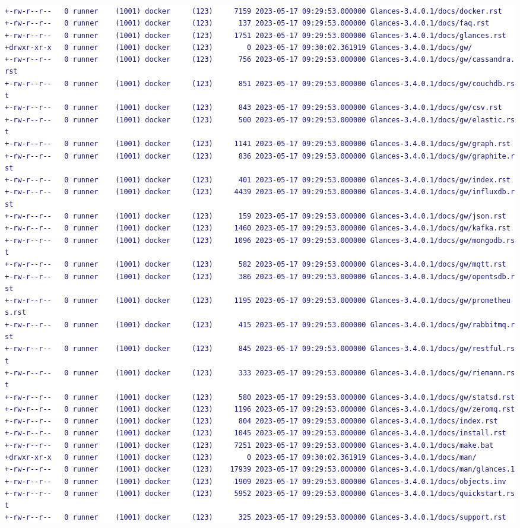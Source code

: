 ```diff
+-rw-r--r--   0 runner    (1001) docker     (123)     7159 2023-05-17 09:29:53.000000 Glances-3.4.0.1/docs/docker.rst
+-rw-r--r--   0 runner    (1001) docker     (123)      137 2023-05-17 09:29:53.000000 Glances-3.4.0.1/docs/faq.rst
+-rw-r--r--   0 runner    (1001) docker     (123)     1751 2023-05-17 09:29:53.000000 Glances-3.4.0.1/docs/glances.rst
+drwxr-xr-x   0 runner    (1001) docker     (123)        0 2023-05-17 09:30:02.361919 Glances-3.4.0.1/docs/gw/
+-rw-r--r--   0 runner    (1001) docker     (123)      756 2023-05-17 09:29:53.000000 Glances-3.4.0.1/docs/gw/cassandra.rst
+-rw-r--r--   0 runner    (1001) docker     (123)      851 2023-05-17 09:29:53.000000 Glances-3.4.0.1/docs/gw/couchdb.rst
+-rw-r--r--   0 runner    (1001) docker     (123)      843 2023-05-17 09:29:53.000000 Glances-3.4.0.1/docs/gw/csv.rst
+-rw-r--r--   0 runner    (1001) docker     (123)      500 2023-05-17 09:29:53.000000 Glances-3.4.0.1/docs/gw/elastic.rst
+-rw-r--r--   0 runner    (1001) docker     (123)     1141 2023-05-17 09:29:53.000000 Glances-3.4.0.1/docs/gw/graph.rst
+-rw-r--r--   0 runner    (1001) docker     (123)      836 2023-05-17 09:29:53.000000 Glances-3.4.0.1/docs/gw/graphite.rst
+-rw-r--r--   0 runner    (1001) docker     (123)      401 2023-05-17 09:29:53.000000 Glances-3.4.0.1/docs/gw/index.rst
+-rw-r--r--   0 runner    (1001) docker     (123)     4439 2023-05-17 09:29:53.000000 Glances-3.4.0.1/docs/gw/influxdb.rst
+-rw-r--r--   0 runner    (1001) docker     (123)      159 2023-05-17 09:29:53.000000 Glances-3.4.0.1/docs/gw/json.rst
+-rw-r--r--   0 runner    (1001) docker     (123)     1460 2023-05-17 09:29:53.000000 Glances-3.4.0.1/docs/gw/kafka.rst
+-rw-r--r--   0 runner    (1001) docker     (123)     1096 2023-05-17 09:29:53.000000 Glances-3.4.0.1/docs/gw/mongodb.rst
+-rw-r--r--   0 runner    (1001) docker     (123)      582 2023-05-17 09:29:53.000000 Glances-3.4.0.1/docs/gw/mqtt.rst
+-rw-r--r--   0 runner    (1001) docker     (123)      386 2023-05-17 09:29:53.000000 Glances-3.4.0.1/docs/gw/opentsdb.rst
+-rw-r--r--   0 runner    (1001) docker     (123)     1195 2023-05-17 09:29:53.000000 Glances-3.4.0.1/docs/gw/prometheus.rst
+-rw-r--r--   0 runner    (1001) docker     (123)      415 2023-05-17 09:29:53.000000 Glances-3.4.0.1/docs/gw/rabbitmq.rst
+-rw-r--r--   0 runner    (1001) docker     (123)      845 2023-05-17 09:29:53.000000 Glances-3.4.0.1/docs/gw/restful.rst
+-rw-r--r--   0 runner    (1001) docker     (123)      333 2023-05-17 09:29:53.000000 Glances-3.4.0.1/docs/gw/riemann.rst
+-rw-r--r--   0 runner    (1001) docker     (123)      580 2023-05-17 09:29:53.000000 Glances-3.4.0.1/docs/gw/statsd.rst
+-rw-r--r--   0 runner    (1001) docker     (123)     1196 2023-05-17 09:29:53.000000 Glances-3.4.0.1/docs/gw/zeromq.rst
+-rw-r--r--   0 runner    (1001) docker     (123)      804 2023-05-17 09:29:53.000000 Glances-3.4.0.1/docs/index.rst
+-rw-r--r--   0 runner    (1001) docker     (123)     1045 2023-05-17 09:29:53.000000 Glances-3.4.0.1/docs/install.rst
+-rw-r--r--   0 runner    (1001) docker     (123)     7251 2023-05-17 09:29:53.000000 Glances-3.4.0.1/docs/make.bat
+drwxr-xr-x   0 runner    (1001) docker     (123)        0 2023-05-17 09:30:02.361919 Glances-3.4.0.1/docs/man/
+-rw-r--r--   0 runner    (1001) docker     (123)    17939 2023-05-17 09:29:53.000000 Glances-3.4.0.1/docs/man/glances.1
+-rw-r--r--   0 runner    (1001) docker     (123)     1909 2023-05-17 09:29:53.000000 Glances-3.4.0.1/docs/objects.inv
+-rw-r--r--   0 runner    (1001) docker     (123)     5952 2023-05-17 09:29:53.000000 Glances-3.4.0.1/docs/quickstart.rst
+-rw-r--r--   0 runner    (1001) docker     (123)      325 2023-05-17 09:29:53.000000 Glances-3.4.0.1/docs/support.rst
```